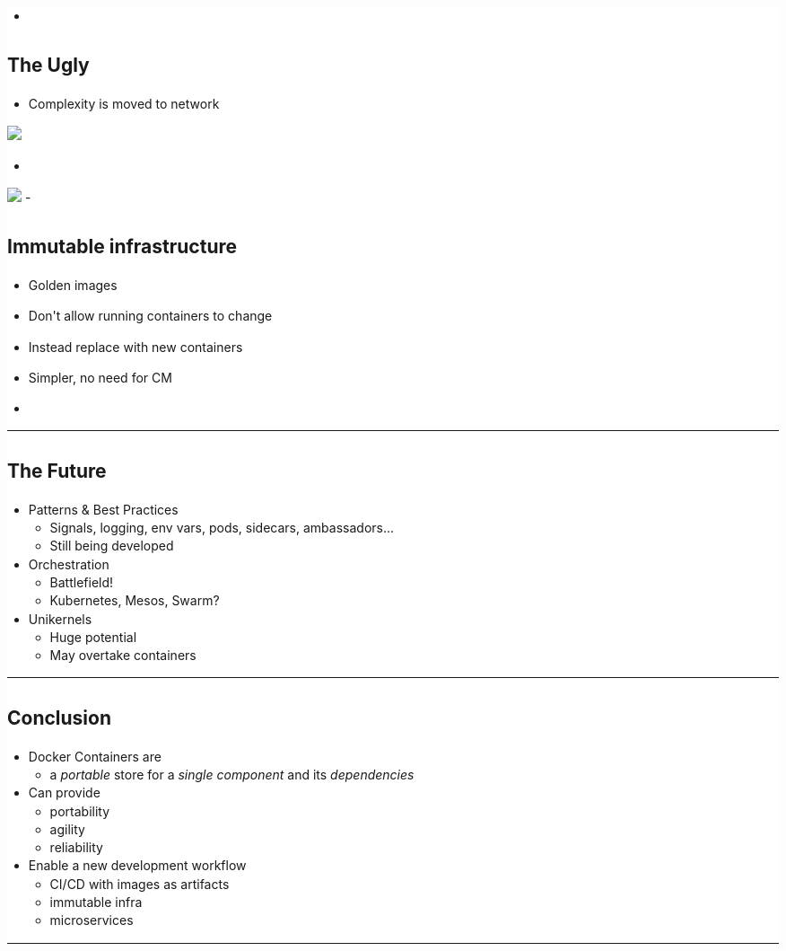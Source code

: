 -

## The Ugly

 - Complexity is moved to network

<img width="500" src="slides/img/microservice_arch.png">

-

<img src="slides/img/death-star.jpg">
-


## Immutable infrastructure

 - Golden images
 - Don't allow running containers to change
 - Instead replace with new containers 
 - Simpler, no need for CM

-

---

## The Future

 - Patterns & Best Practices
   - Signals, logging, env vars, pods, sidecars, ambassadors...
   - Still being developed
 - Orchestration
   - Battlefield!
   - Kubernetes, Mesos, Swarm?
 - Unikernels
   - Huge potential
   - May overtake containers

---

## Conclusion

 - Docker Containers are
   - a _portable_ store for a _single component_ and its _dependencies_ 
 - Can provide
   - portability
   - agility
   - reliability
 - Enable a new development workflow
   - CI/CD with images as artifacts
   - immutable infra
   - microservices

---

